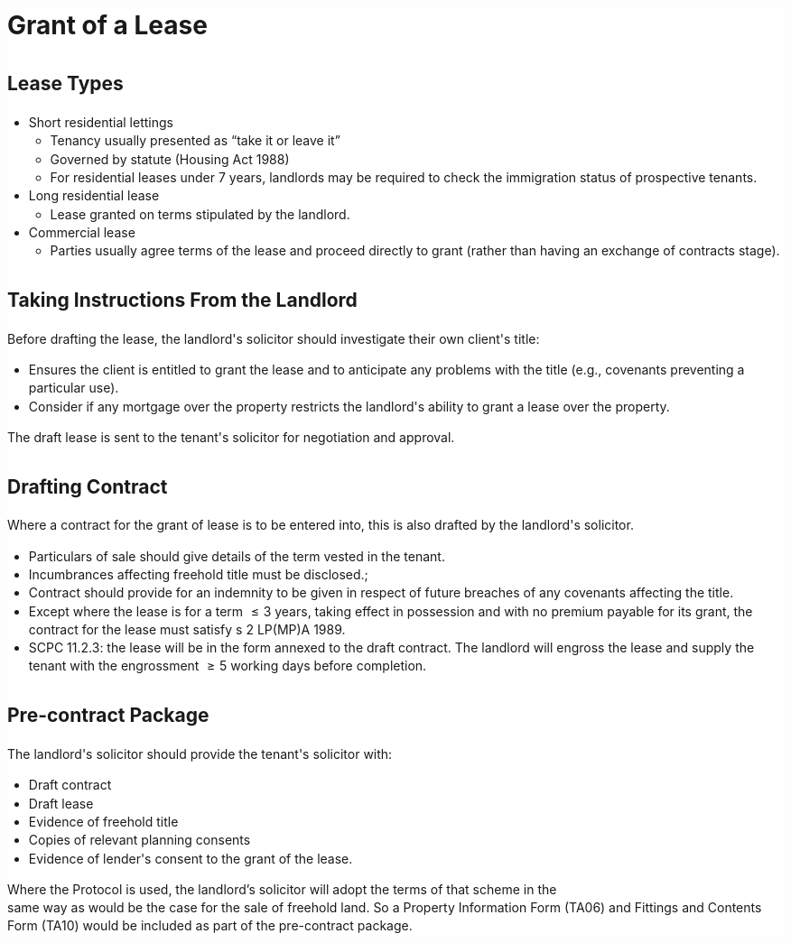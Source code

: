 # Grant of a Lease

## Lease Types

- Short residential lettings
	- Tenancy usually presented as “take it or leave it”
	- Governed by statute (Housing Act 1988)
	- For residential leases under 7 years, landlords may be required to check the immigration status of prospective tenants.
- Long residential lease
	- Lease granted on terms stipulated by the landlord.
- Commercial lease
	- Parties usually agree terms of the lease and proceed directly to grant (rather than having an exchange of contracts stage).

## Taking Instructions From the Landlord

Before drafting the lease, the landlord's solicitor should investigate their own client's title:

- Ensures the client is entitled to grant the lease and to anticipate any problems with the title (e.g., covenants preventing a particular use).
- Consider if any mortgage over the property restricts the landlord's ability to grant a lease over the property.

The draft lease is sent to the tenant's solicitor for negotiation and approval.

## Drafting Contract

Where a contract for the grant of lease is to be entered into, this is also drafted by the landlord's solicitor.

- Particulars of sale should give details of the term vested in the tenant.
- Incumbrances affecting freehold title must be disclosed.;
- Contract should provide for an indemnity to be given in respect of future breaches of any covenants affecting the title.
- Except where the lease is for a term $\leq 3$ years, taking effect in possession and with no premium payable for its grant, the contract for the lease must satisfy s 2 LP(MP)A 1989.
- SCPC 11.2.3: the lease will be in the form annexed to the draft contract. The landlord will engross the lease and supply the tenant with the engrossment $\geq 5$ working days before completion.

## Pre-contract Package

The landlord's solicitor should provide the tenant's solicitor with:

- Draft contract
- Draft lease
- Evidence of freehold title
- Copies of relevant planning consents
- Evidence of lender's consent to the grant of the lease.

Where the Protocol is used, the landlord’s solicitor will adopt the terms of that scheme in the  
same way as would be the case for the sale of freehold land. So a Property Information Form (TA06) and Fittings and Contents Form (TA10) would be included as part of the pre-contract package.
